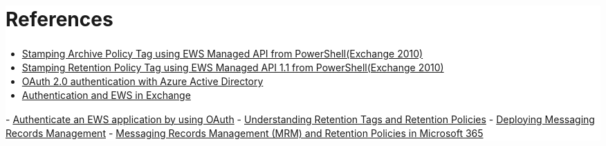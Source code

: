 # References

- <a href="https://learn.microsoft.com/en-us/archive/blogs/akashb/stamping-archive-policy-tag-using-ews-managed-api-from-powershellexchange-2010" target="_">Stamping Archive Policy Tag using EWS Managed API from PowerShell(Exchange 2010)</a>
- <a href="https://learn.microsoft.com/en-us/archive/blogs/akashb/stamping-retention-policy-tag-using-ews-managed-api-1-1-from-powershellexchange-2010" target="_">Stamping Retention Policy Tag using EWS Managed API 1.1 from PowerShell(Exchange 2010)</a>
- <a href="https://learn.microsoft.com/en-us/azure/active-directory/fundamentals/auth-oauth2">OAuth 2.0 authentication with Azure Active Directory</a>
- <a href="https://learn.microsoft.com/en-us/exchange/client-developer/exchange-web-services/authentication-and-ews-in-exchange" target="_">Authentication and EWS in Exchange
</a>
- <a href="https://learn.microsoft.com/en-us/exchange/client-developer/exchange-web-services/how-to-authenticate-an-ews-application-by-using-oauth" target="_">Authenticate an EWS application by using OAuth</a>
- <a href="https://technet.microsoft.com/en-us/library/dd297955.aspx" target="_">Understanding Retention Tags and Retention Policies</a>
- <a href="https://technet.microsoft.com/en-us/library/bb123548.aspx" target="_">Deploying Messaging Records Management</a>
- <a href="https://learn.microsoft.com/en-us/microsoft-365/troubleshoot/retention/mrm-and-retention-policy" target="_">Messaging Records Management (MRM) and Retention Policies in Microsoft 365</a>
